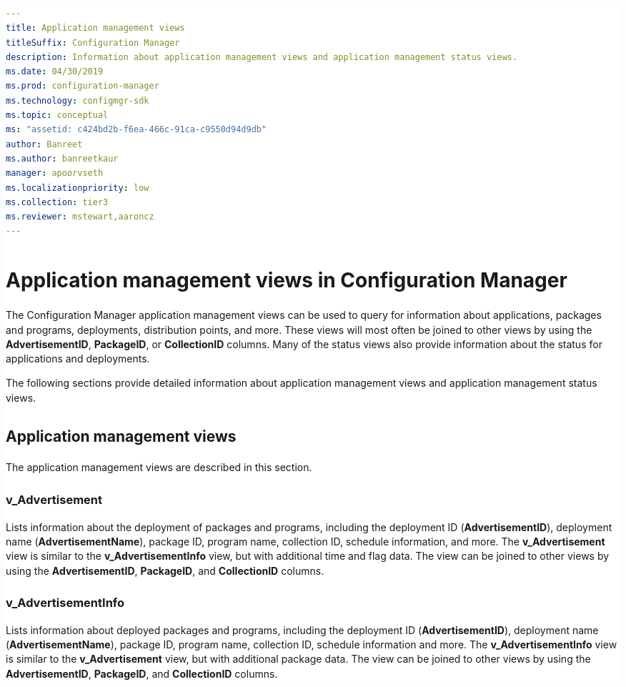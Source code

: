 ```yaml
---
title: Application management views
titleSuffix: Configuration Manager
description: Information about application management views and application management status views.
ms.date: 04/30/2019
ms.prod: configuration-manager
ms.technology: configmgr-sdk
ms.topic: conceptual
ms: "assetid: c424bd2b-f6ea-466c-91ca-c9550d94d9db"
author: Banreet
ms.author: banreetkaur
manager: apoorvseth
ms.localizationpriority: low
ms.collection: tier3
ms.reviewer: mstewart,aaroncz 
---
```


# Application management views in Configuration Manager

The Configuration Manager application management views can be used to query for information about applications, packages and programs, deployments, distribution points, and more. These views will most often be joined to other views by using the **AdvertisementID**, **PackageID**, or **CollectionID** columns. Many of the status views also provide information about the status for applications and deployments.

The following sections provide detailed information about application management views and application management status views.

## Application management views

The application management views are described in this section.

### v_Advertisement

Lists information about the deployment of packages and programs, including the deployment ID (**AdvertisementID**), deployment name (**AdvertisementName**), package ID, program name, collection ID, schedule information, and more. The **v_Advertisement** view is similar to the **v_AdvertisementInfo** view, but with additional time and flag data.
The view can be joined to other views by using the **AdvertisementID**, **PackageID**, and **CollectionID** columns.

### v_AdvertisementInfo

Lists information about deployed packages and programs, including the deployment ID (**AdvertisementID**), deployment name (**AdvertisementName**), package ID, program name, collection ID, schedule information and more. The **v_AdvertisementInfo** view is similar to the **v_Advertisement** view, but with additional package data.
The view can be joined to other views by using the **AdvertisementID**, **PackageID**, and **CollectionID** columns.
 
